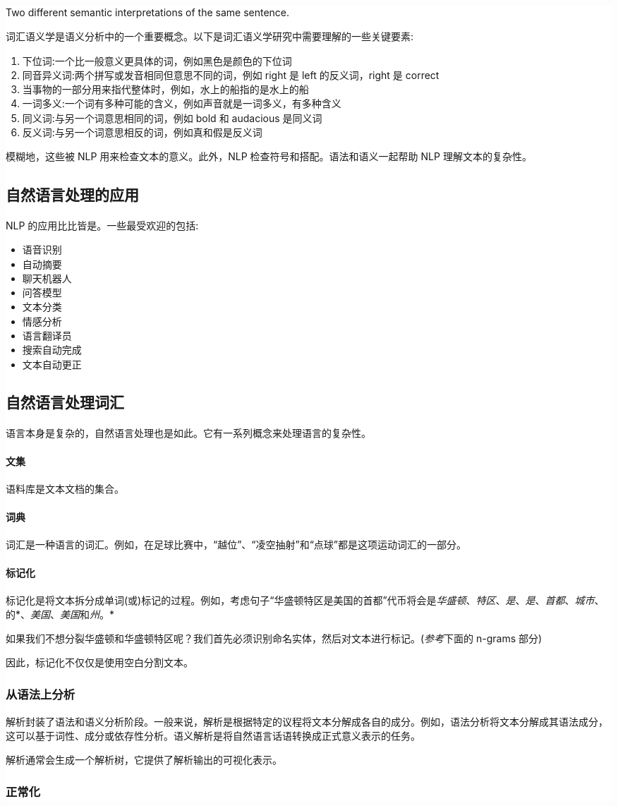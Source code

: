 Two different semantic interpretations of the same sentence.

词汇语义学是语义分析中的一个重要概念。以下是词汇语义学研究中需要理解的一些关键要素:

1.  下位词:一个比一般意义更具体的词，例如黑色是颜色的下位词
2.  同音异义词:两个拼写或发音相同但意思不同的词，例如 right 是 left 的反义词，right 是 correct
3.  当事物的一部分用来指代整体时，例如，水上的船指的是水上的船
4.  一词多义:一个词有多种可能的含义，例如声音就是一词多义，有多种含义
5.  同义词:与另一个词意思相同的词，例如 bold 和 audacious 是同义词
6.  反义词:与另一个词意思相反的词，例如真和假是反义词

模糊地，这些被 NLP 用来检查文本的意义。此外，NLP 检查符号和搭配。语法和语义一起帮助 NLP 理解文本的复杂性。

## 自然语言处理的应用

NLP 的应用比比皆是。一些最受欢迎的包括:

*   语音识别
*   自动摘要
*   聊天机器人
*   问答模型
*   文本分类
*   情感分析
*   语言翻译员
*   搜索自动完成
*   文本自动更正

## 自然语言处理词汇

语言本身是复杂的，自然语言处理也是如此。它有一系列概念来处理语言的复杂性。

#### 文集

语料库是文本文档的集合。

#### 词典

词汇是一种语言的词汇。例如，在足球比赛中，“越位”、“凌空抽射”和“点球”都是这项运动词汇的一部分。

#### 标记化

标记化是将文本拆分成单词(或)标记的过程。例如，考虑句子“华盛顿特区是美国的首都”代币将会是*华盛顿*、*特区*、*是*、*是*、*首都*、*城市*、的*、*美国*、*美国*和*州*。*

如果我们不想分裂华盛顿和华盛顿特区呢？我们首先必须识别命名实体，然后对文本进行标记。(*参考*下面的 n-grams 部分)

因此，标记化不仅仅是使用空白分割文本。

### 从语法上分析

解析封装了语法和语义分析阶段。一般来说，解析是根据特定的议程将文本分解成各自的成分。例如，语法分析将文本分解成其语法成分，这可以基于词性、成分或依存性分析。语义解析是将自然语言话语转换成正式意义表示的任务。

解析通常会生成一个解析树，它提供了解析输出的可视化表示。

### 正常化
